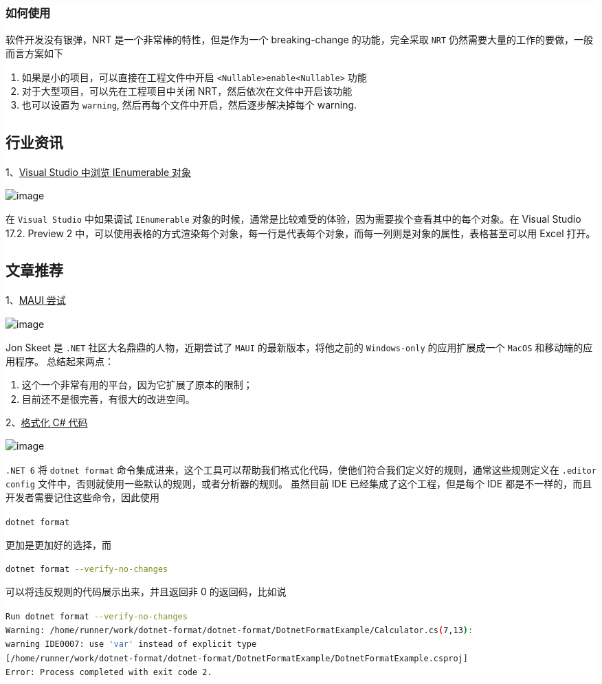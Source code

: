 ### 如何使用

软件开发没有银弹，NRT 是一个非常棒的特性，但是作为一个 breaking-change 的功能，完全采取 `NRT` 仍然需要大量的工作的要做，一般而言方案如下

1. 如果是小的项目，可以直接在工程文件中开启 `<Nullable>enable<Nullable>` 功能
2. 对于大型项目，可以先在工程项目中关闭 NRT，然后依次在文件中开启该功能
3. 也可以设置为 `warning`, 然后再每个文件中开启，然后逐步解决掉每个 warning.

## 行业资讯

1、[Visual Studio 中浏览 IEnumerable 对象](https://github.blog/2022-03-29-github-copilot-now-available-for-visual-studio-2022/)

![image](https://github.com/DotNETWeekly-io/DotNetWeekly/assets/11272110/819b9ae6-3d93-43d8-83cc-4c4a40796037)

在 `Visual Studio` 中如果调试 `IEnumerable` 对象的时候，通常是比较难受的体验，因为需要挨个查看其中的每个对象。在 Visual Studio 17.2. Preview 2 中，可以使用表格的方式渲染每个对象，每一行是代表每个对象，而每一列则是对象的属性，表格甚至可以用 Excel 打开。

## 文章推荐

1、[MAUI 尝试](https://codeblog.jonskeet.uk/2022/04/16/taking-net-maui-for-a-spin/)

![image](https://github.com/DotNETWeekly-io/DotNetWeekly/assets/11272110/0878a3ca-2b64-4fcd-8b30-9bdf8d28d55b)

Jon Skeet 是 `.NET` 社区大名鼎鼎的人物，近期尝试了 `MAUI` 的最新版本，将他之前的 `Windows-only` 的应用扩展成一个 `MacOS` 和移动端的应用程序。
总结起来两点：

1. 这个一个非常有用的平台，因为它扩展了原本的限制；
2. 目前还不是很完善，有很大的改进空间。

2、[格式化 C# 代码](https://blog.stephencleary.com/2022/02/cancellation-1-overview.html)

![image](https://github.com/DotNETWeekly-io/DotNetWeekly/assets/11272110/eff372c7-317b-465e-b2a1-b6e8d74c56ae)

`.NET 6` 将 `dotnet format` 命令集成进来，这个工具可以帮助我们格式化代码，使他们符合我们定义好的规则，通常这些规则定义在 `.editorconfig` 文件中，否则就使用一些默认的规则，或者分析器的规则。
虽然目前 IDE 已经集成了这个工程，但是每个 IDE 都是不一样的，而且开发者需要记住这些命令，因此使用

```bash
dotnet format
```

更加是更加好的选择，而

```bash
dotnet format --verify-no-changes
```

可以将违反规则的代码展示出来，并且返回非 0 的返回码，比如说

```bash
Run dotnet format --verify-no-changes
Warning: /home/runner/work/dotnet-format/dotnet-format/DotnetFormatExample/Calculator.cs(7,13):
warning IDE0007: use 'var' instead of explicit type
[/home/runner/work/dotnet-format/dotnet-format/DotnetFormatExample/DotnetFormatExample.csproj]
Error: Process completed with exit code 2.
```
